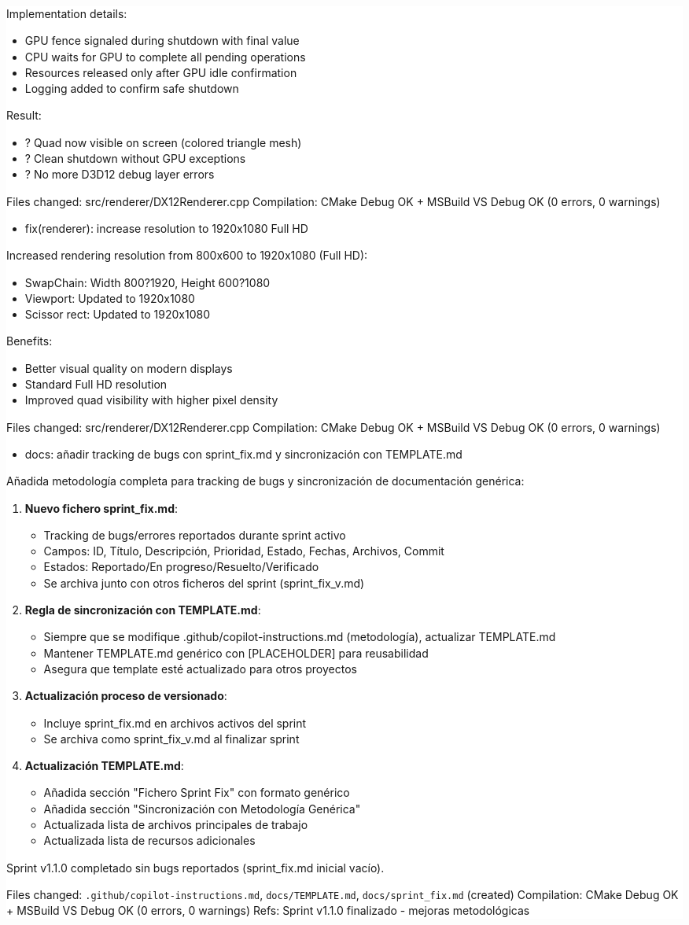 Implementation details:
- GPU fence signaled during shutdown with final value
- CPU waits for GPU to complete all pending operations
- Resources released only after GPU idle confirmation
- Logging added to confirm safe shutdown

Result:
- ? Quad now visible on screen (colored triangle mesh)
- ? Clean shutdown without GPU exceptions
- ? No more D3D12 debug layer errors

Files changed: src/renderer/DX12Renderer.cpp
Compilation: CMake Debug OK + MSBuild VS Debug OK (0 errors, 0 warnings)

- fix(renderer): increase resolution to 1920x1080 Full HD

Increased rendering resolution from 800x600 to 1920x1080 (Full HD):
- SwapChain: Width 800?1920, Height 600?1080
- Viewport: Updated to 1920x1080
- Scissor rect: Updated to 1920x1080

Benefits:
- Better visual quality on modern displays
- Standard Full HD resolution
- Improved quad visibility with higher pixel density

Files changed: src/renderer/DX12Renderer.cpp
Compilation: CMake Debug OK + MSBuild VS Debug OK (0 errors, 0 warnings)

- docs: añadir tracking de bugs con sprint_fix.md y sincronización con TEMPLATE.md

Añadida metodología completa para tracking de bugs y sincronización de documentación genérica:

1. **Nuevo fichero sprint_fix.md**:
   - Tracking de bugs/errores reportados durante sprint activo
   - Campos: ID, Título, Descripción, Prioridad, Estado, Fechas, Archivos, Commit
   - Estados: Reportado/En progreso/Resuelto/Verificado
   - Se archiva junto con otros ficheros del sprint (sprint_fix_v<version>.md)
   
2. **Regla de sincronización con TEMPLATE.md**:
   - Siempre que se modifique .github/copilot-instructions.md (metodología), actualizar TEMPLATE.md
   - Mantener TEMPLATE.md genérico con [PLACEHOLDER] para reusabilidad
   - Asegura que template esté actualizado para otros proyectos
   
3. **Actualización proceso de versionado**:
   - Incluye sprint_fix.md en archivos activos del sprint
   - Se archiva como sprint_fix_v<version>.md al finalizar sprint
   
4. **Actualización TEMPLATE.md**:
   - Añadida sección "Fichero Sprint Fix" con formato genérico
   - Añadida sección "Sincronización con Metodología Genérica"
   - Actualizada lista de archivos principales de trabajo
   - Actualizada lista de recursos adicionales

Sprint v1.1.0 completado sin bugs reportados (sprint_fix.md inicial vacío).

Files changed: `.github/copilot-instructions.md`, `docs/TEMPLATE.md`, `docs/sprint_fix.md` (created)
Compilation: CMake Debug OK + MSBuild VS Debug OK (0 errors, 0 warnings)
Refs: Sprint v1.1.0 finalizado - mejoras metodológicas
